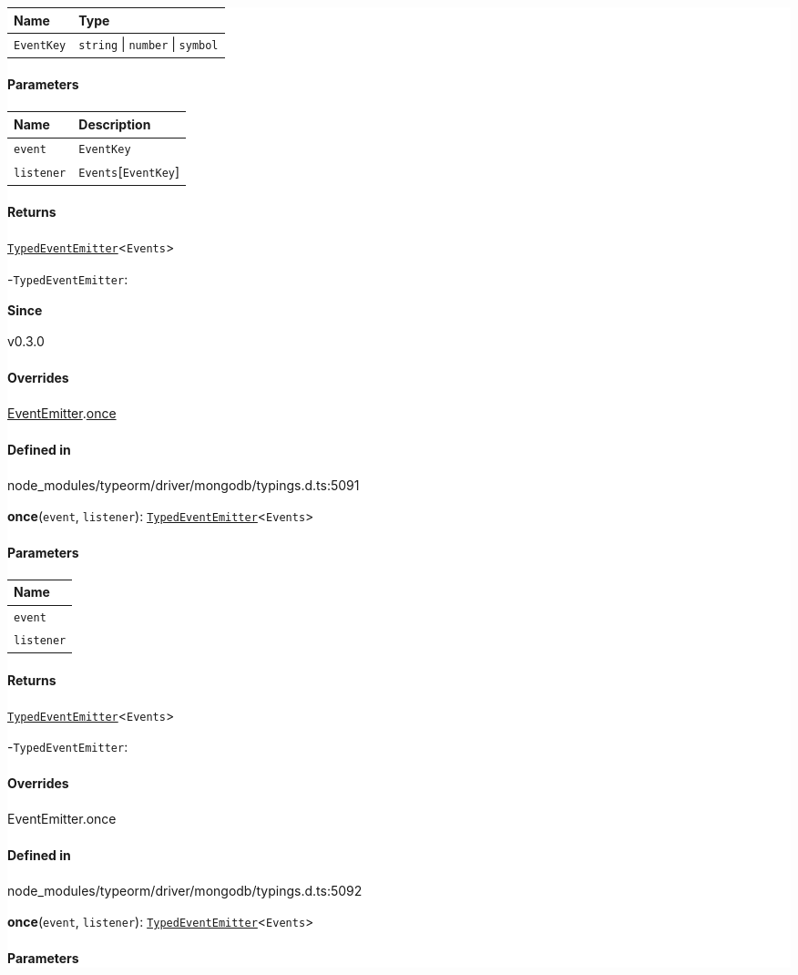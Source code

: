 | Name | Type |
| :------ | :------ |
| `EventKey` | `string` \| `number` \| `symbol` |

#### Parameters

| Name | Description |
| :------ | :------ |
| `event` | `EventKey` | The name of the event. |
| `listener` | `Events`[`EventKey`] | The callback function |

#### Returns

[`TypedEventEmitter`](TypedEventEmitter.md)<`Events`\>

-`TypedEventEmitter`: 

**Since**

v0.3.0

#### Overrides

[EventEmitter](EventEmitter-1.md).[once](EventEmitter-1.md#once)

#### Defined in

node_modules/typeorm/driver/mongodb/typings.d.ts:5091

**once**(`event`, `listener`): [`TypedEventEmitter`](TypedEventEmitter.md)<`Events`\>

#### Parameters

| Name |
| :------ |
| `event` | [`CommonEvents`](../types/CommonEvents.md) |
| `listener` | (`eventName`: `string` \| `symbol`, `listener`: [`GenericListener`](../types/GenericListener.md)) => `void` |

#### Returns

[`TypedEventEmitter`](TypedEventEmitter.md)<`Events`\>

-`TypedEventEmitter`: 

#### Overrides

EventEmitter.once

#### Defined in

node_modules/typeorm/driver/mongodb/typings.d.ts:5092

**once**(`event`, `listener`): [`TypedEventEmitter`](TypedEventEmitter.md)<`Events`\>

#### Parameters
